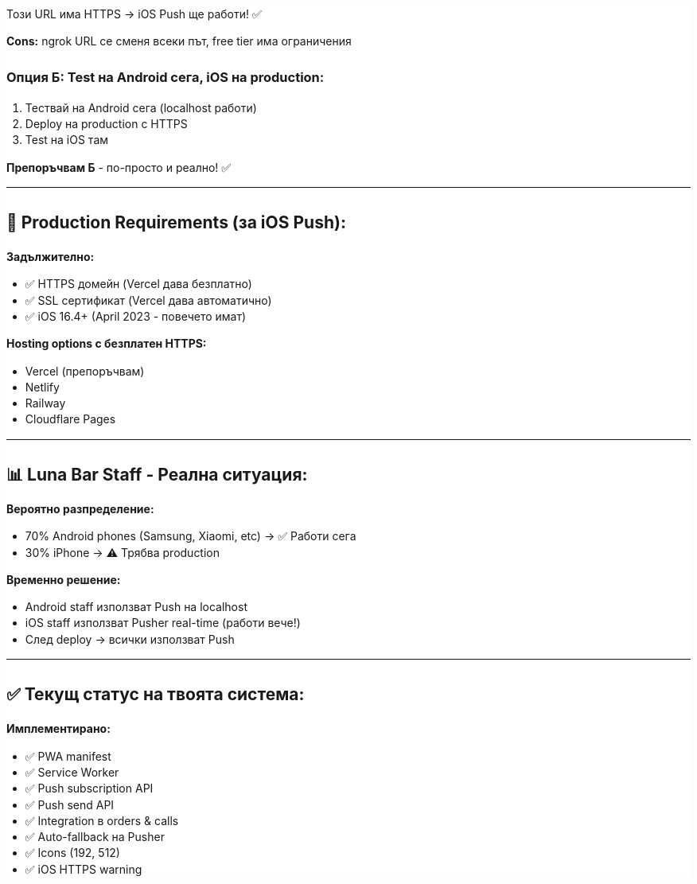 Този URL има HTTPS → iOS Push ще работи! ✅

**Cons:** ngrok URL се сменя всеки път, free tier има ограничения

### **Опция Б: Test на Android сега, iOS на production:**

1. Тествай на Android сега (localhost работи)
2. Deploy на production с HTTPS
3. Test на iOS там

**Препоръчвам Б** - по-просто и реално! ✅

---

## 🚀 Production Requirements (за iOS Push):

**Задължително:**
- ✅ HTTPS домейн (Vercel дава безплатно)
- ✅ SSL сертификат (Vercel дава автоматично)
- ✅ iOS 16.4+ (April 2023 - повечето имат)

**Hosting options с безплатен HTTPS:**
- Vercel (препоръчвам)
- Netlify
- Railway
- Cloudflare Pages

---

## 📊 Luna Bar Staff - Реална ситуация:

**Вероятно разпределение:**
- 70% Android phones (Samsung, Xiaomi, etc) → ✅ Работи сега
- 30% iPhone → ⚠️ Трябва production

**Временно решение:**
- Android staff използват Push на localhost
- iOS staff използват Pusher real-time (работи вече!)
- След deploy → всички използват Push

---

## ✅ Текущ статус на твоята система:

**Имплементирано:**
- ✅ PWA manifest
- ✅ Service Worker
- ✅ Push subscription API
- ✅ Push send API
- ✅ Integration в orders & calls
- ✅ Auto-fallback на Pusher
- ✅ Icons (192, 512)
- ✅ iOS HTTPS warning

